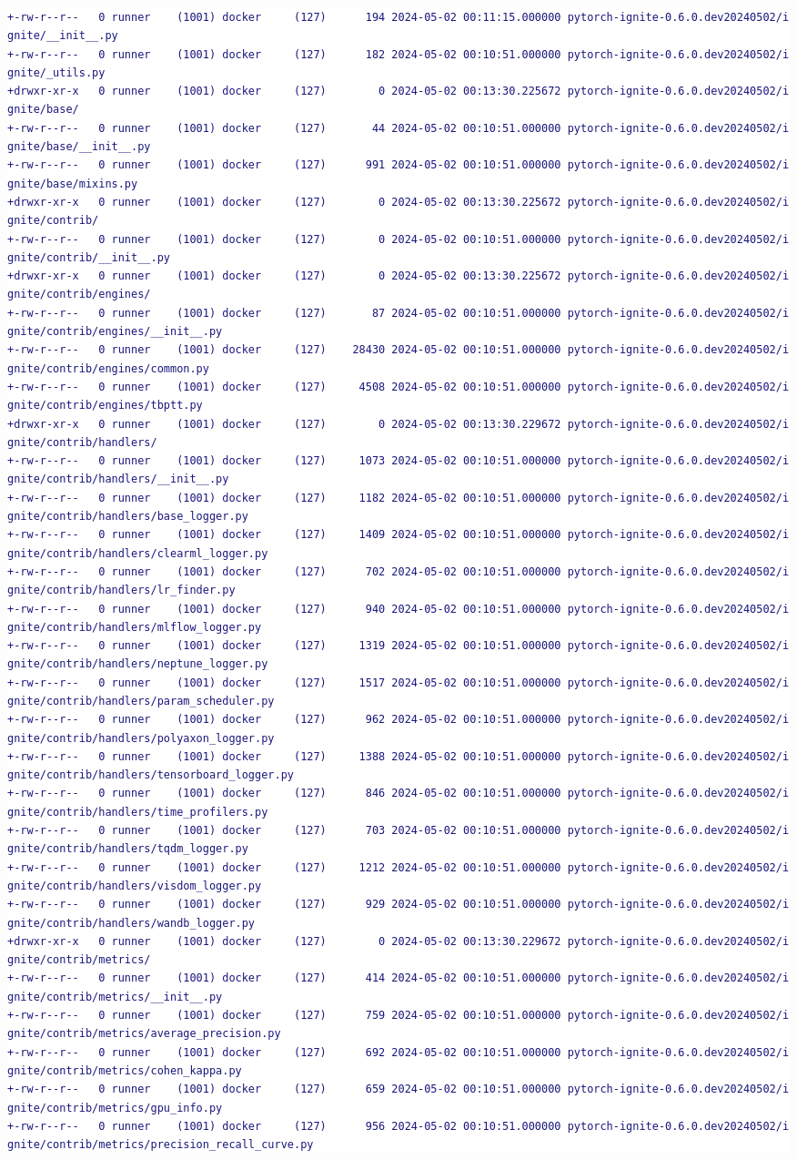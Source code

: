 ```diff
+-rw-r--r--   0 runner    (1001) docker     (127)      194 2024-05-02 00:11:15.000000 pytorch-ignite-0.6.0.dev20240502/ignite/__init__.py
+-rw-r--r--   0 runner    (1001) docker     (127)      182 2024-05-02 00:10:51.000000 pytorch-ignite-0.6.0.dev20240502/ignite/_utils.py
+drwxr-xr-x   0 runner    (1001) docker     (127)        0 2024-05-02 00:13:30.225672 pytorch-ignite-0.6.0.dev20240502/ignite/base/
+-rw-r--r--   0 runner    (1001) docker     (127)       44 2024-05-02 00:10:51.000000 pytorch-ignite-0.6.0.dev20240502/ignite/base/__init__.py
+-rw-r--r--   0 runner    (1001) docker     (127)      991 2024-05-02 00:10:51.000000 pytorch-ignite-0.6.0.dev20240502/ignite/base/mixins.py
+drwxr-xr-x   0 runner    (1001) docker     (127)        0 2024-05-02 00:13:30.225672 pytorch-ignite-0.6.0.dev20240502/ignite/contrib/
+-rw-r--r--   0 runner    (1001) docker     (127)        0 2024-05-02 00:10:51.000000 pytorch-ignite-0.6.0.dev20240502/ignite/contrib/__init__.py
+drwxr-xr-x   0 runner    (1001) docker     (127)        0 2024-05-02 00:13:30.225672 pytorch-ignite-0.6.0.dev20240502/ignite/contrib/engines/
+-rw-r--r--   0 runner    (1001) docker     (127)       87 2024-05-02 00:10:51.000000 pytorch-ignite-0.6.0.dev20240502/ignite/contrib/engines/__init__.py
+-rw-r--r--   0 runner    (1001) docker     (127)    28430 2024-05-02 00:10:51.000000 pytorch-ignite-0.6.0.dev20240502/ignite/contrib/engines/common.py
+-rw-r--r--   0 runner    (1001) docker     (127)     4508 2024-05-02 00:10:51.000000 pytorch-ignite-0.6.0.dev20240502/ignite/contrib/engines/tbptt.py
+drwxr-xr-x   0 runner    (1001) docker     (127)        0 2024-05-02 00:13:30.229672 pytorch-ignite-0.6.0.dev20240502/ignite/contrib/handlers/
+-rw-r--r--   0 runner    (1001) docker     (127)     1073 2024-05-02 00:10:51.000000 pytorch-ignite-0.6.0.dev20240502/ignite/contrib/handlers/__init__.py
+-rw-r--r--   0 runner    (1001) docker     (127)     1182 2024-05-02 00:10:51.000000 pytorch-ignite-0.6.0.dev20240502/ignite/contrib/handlers/base_logger.py
+-rw-r--r--   0 runner    (1001) docker     (127)     1409 2024-05-02 00:10:51.000000 pytorch-ignite-0.6.0.dev20240502/ignite/contrib/handlers/clearml_logger.py
+-rw-r--r--   0 runner    (1001) docker     (127)      702 2024-05-02 00:10:51.000000 pytorch-ignite-0.6.0.dev20240502/ignite/contrib/handlers/lr_finder.py
+-rw-r--r--   0 runner    (1001) docker     (127)      940 2024-05-02 00:10:51.000000 pytorch-ignite-0.6.0.dev20240502/ignite/contrib/handlers/mlflow_logger.py
+-rw-r--r--   0 runner    (1001) docker     (127)     1319 2024-05-02 00:10:51.000000 pytorch-ignite-0.6.0.dev20240502/ignite/contrib/handlers/neptune_logger.py
+-rw-r--r--   0 runner    (1001) docker     (127)     1517 2024-05-02 00:10:51.000000 pytorch-ignite-0.6.0.dev20240502/ignite/contrib/handlers/param_scheduler.py
+-rw-r--r--   0 runner    (1001) docker     (127)      962 2024-05-02 00:10:51.000000 pytorch-ignite-0.6.0.dev20240502/ignite/contrib/handlers/polyaxon_logger.py
+-rw-r--r--   0 runner    (1001) docker     (127)     1388 2024-05-02 00:10:51.000000 pytorch-ignite-0.6.0.dev20240502/ignite/contrib/handlers/tensorboard_logger.py
+-rw-r--r--   0 runner    (1001) docker     (127)      846 2024-05-02 00:10:51.000000 pytorch-ignite-0.6.0.dev20240502/ignite/contrib/handlers/time_profilers.py
+-rw-r--r--   0 runner    (1001) docker     (127)      703 2024-05-02 00:10:51.000000 pytorch-ignite-0.6.0.dev20240502/ignite/contrib/handlers/tqdm_logger.py
+-rw-r--r--   0 runner    (1001) docker     (127)     1212 2024-05-02 00:10:51.000000 pytorch-ignite-0.6.0.dev20240502/ignite/contrib/handlers/visdom_logger.py
+-rw-r--r--   0 runner    (1001) docker     (127)      929 2024-05-02 00:10:51.000000 pytorch-ignite-0.6.0.dev20240502/ignite/contrib/handlers/wandb_logger.py
+drwxr-xr-x   0 runner    (1001) docker     (127)        0 2024-05-02 00:13:30.229672 pytorch-ignite-0.6.0.dev20240502/ignite/contrib/metrics/
+-rw-r--r--   0 runner    (1001) docker     (127)      414 2024-05-02 00:10:51.000000 pytorch-ignite-0.6.0.dev20240502/ignite/contrib/metrics/__init__.py
+-rw-r--r--   0 runner    (1001) docker     (127)      759 2024-05-02 00:10:51.000000 pytorch-ignite-0.6.0.dev20240502/ignite/contrib/metrics/average_precision.py
+-rw-r--r--   0 runner    (1001) docker     (127)      692 2024-05-02 00:10:51.000000 pytorch-ignite-0.6.0.dev20240502/ignite/contrib/metrics/cohen_kappa.py
+-rw-r--r--   0 runner    (1001) docker     (127)      659 2024-05-02 00:10:51.000000 pytorch-ignite-0.6.0.dev20240502/ignite/contrib/metrics/gpu_info.py
+-rw-r--r--   0 runner    (1001) docker     (127)      956 2024-05-02 00:10:51.000000 pytorch-ignite-0.6.0.dev20240502/ignite/contrib/metrics/precision_recall_curve.py
```